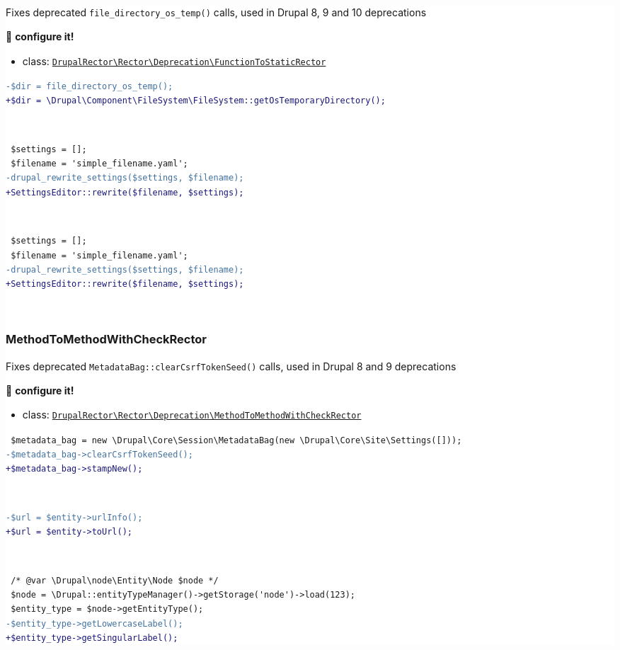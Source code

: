 Fixes deprecated `file_directory_os_temp()` calls, used in Drupal 8, 9 and 10 deprecations

:wrench: **configure it!**

- class: [`DrupalRector\Rector\Deprecation\FunctionToStaticRector`](../src/Rector/Deprecation/FunctionToStaticRector.php)

```diff
-$dir = file_directory_os_temp();
+$dir = \Drupal\Component\FileSystem\FileSystem::getOsTemporaryDirectory();
```

<br>

```diff
 $settings = [];
 $filename = 'simple_filename.yaml';
-drupal_rewrite_settings($settings, $filename);
+SettingsEditor::rewrite($filename, $settings);
```

<br>

```diff
 $settings = [];
 $filename = 'simple_filename.yaml';
-drupal_rewrite_settings($settings, $filename);
+SettingsEditor::rewrite($filename, $settings);
```

<br>

### MethodToMethodWithCheckRector

Fixes deprecated `MetadataBag::clearCsrfTokenSeed()` calls, used in Drupal 8 and 9 deprecations

:wrench: **configure it!**

- class: [`DrupalRector\Rector\Deprecation\MethodToMethodWithCheckRector`](../src/Rector/Deprecation/MethodToMethodWithCheckRector.php)

```diff
 $metadata_bag = new \Drupal\Core\Session\MetadataBag(new \Drupal\Core\Site\Settings([]));
-$metadata_bag->clearCsrfTokenSeed();
+$metadata_bag->stampNew();
```

<br>

```diff
-$url = $entity->urlInfo();
+$url = $entity->toUrl();
```

<br>

```diff
 /* @var \Drupal\node\Entity\Node $node */
 $node = \Drupal::entityTypeManager()->getStorage('node')->load(123);
 $entity_type = $node->getEntityType();
-$entity_type->getLowercaseLabel();
+$entity_type->getSingularLabel();
```
